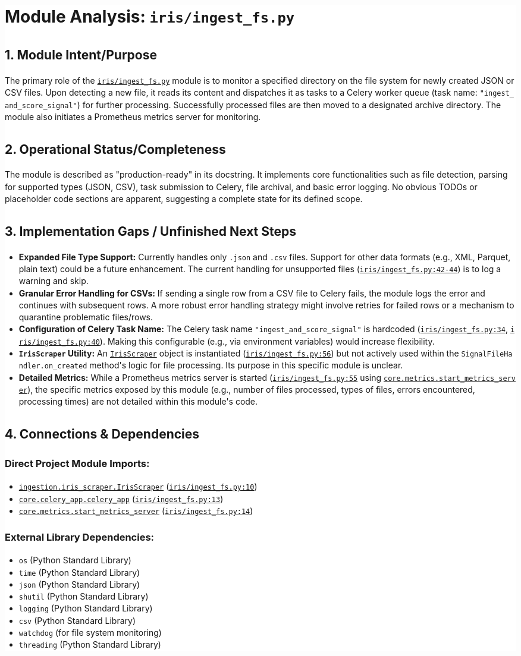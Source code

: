 # Module Analysis: `iris/ingest_fs.py`

## 1. Module Intent/Purpose

The primary role of the [`iris/ingest_fs.py`](iris/ingest_fs.py) module is to monitor a specified directory on the file system for newly created JSON or CSV files. Upon detecting a new file, it reads its content and dispatches it as tasks to a Celery worker queue (task name: `"ingest_and_score_signal"`) for further processing. Successfully processed files are then moved to a designated archive directory. The module also initiates a Prometheus metrics server for monitoring.

## 2. Operational Status/Completeness

The module is described as "production-ready" in its docstring. It implements core functionalities such as file detection, parsing for supported types (JSON, CSV), task submission to Celery, file archival, and basic error logging. No obvious TODOs or placeholder code sections are apparent, suggesting a complete state for its defined scope.

## 3. Implementation Gaps / Unfinished Next Steps

*   **Expanded File Type Support:** Currently handles only `.json` and `.csv` files. Support for other data formats (e.g., XML, Parquet, plain text) could be a future enhancement. The current handling for unsupported files ([`iris/ingest_fs.py:42-44`](iris/ingest_fs.py:42-44)) is to log a warning and skip.
*   **Granular Error Handling for CSVs:** If sending a single row from a CSV file to Celery fails, the module logs the error and continues with subsequent rows. A more robust error handling strategy might involve retries for failed rows or a mechanism to quarantine problematic files/rows.
*   **Configuration of Celery Task Name:** The Celery task name `"ingest_and_score_signal"` is hardcoded ([`iris/ingest_fs.py:34`](iris/ingest_fs.py:34), [`iris/ingest_fs.py:40`](iris/ingest_fs.py:40)). Making this configurable (e.g., via environment variables) would increase flexibility.
*   **`IrisScraper` Utility:** An [`IrisScraper`](iris/iris_scraper.py) object is instantiated ([`iris/ingest_fs.py:56`](iris/ingest_fs.py:56)) but not actively used within the `SignalFileHandler.on_created` method's logic for file processing. Its purpose in this specific module is unclear.
*   **Detailed Metrics:** While a Prometheus metrics server is started ([`iris/ingest_fs.py:55`](iris/ingest_fs.py:55) using [`core.metrics.start_metrics_server`](core/metrics.py)), the specific metrics exposed by this module (e.g., number of files processed, types of files, errors encountered, processing times) are not detailed within this module's code.

## 4. Connections & Dependencies

### Direct Project Module Imports:
*   [`ingestion.iris_scraper.IrisScraper`](iris/iris_scraper.py) ([`iris/ingest_fs.py:10`](iris/ingest_fs.py:10))
*   [`core.celery_app.celery_app`](core/celery_app.py) ([`iris/ingest_fs.py:13`](iris/ingest_fs.py:13))
*   [`core.metrics.start_metrics_server`](core/metrics.py) ([`iris/ingest_fs.py:14`](iris/ingest_fs.py:14))

### External Library Dependencies:
*   `os` (Python Standard Library)
*   `time` (Python Standard Library)
*   `json` (Python Standard Library)
*   `shutil` (Python Standard Library)
*   `logging` (Python Standard Library)
*   `csv` (Python Standard Library)
*   `watchdog` (for file system monitoring)
*   `threading` (Python Standard Library)
